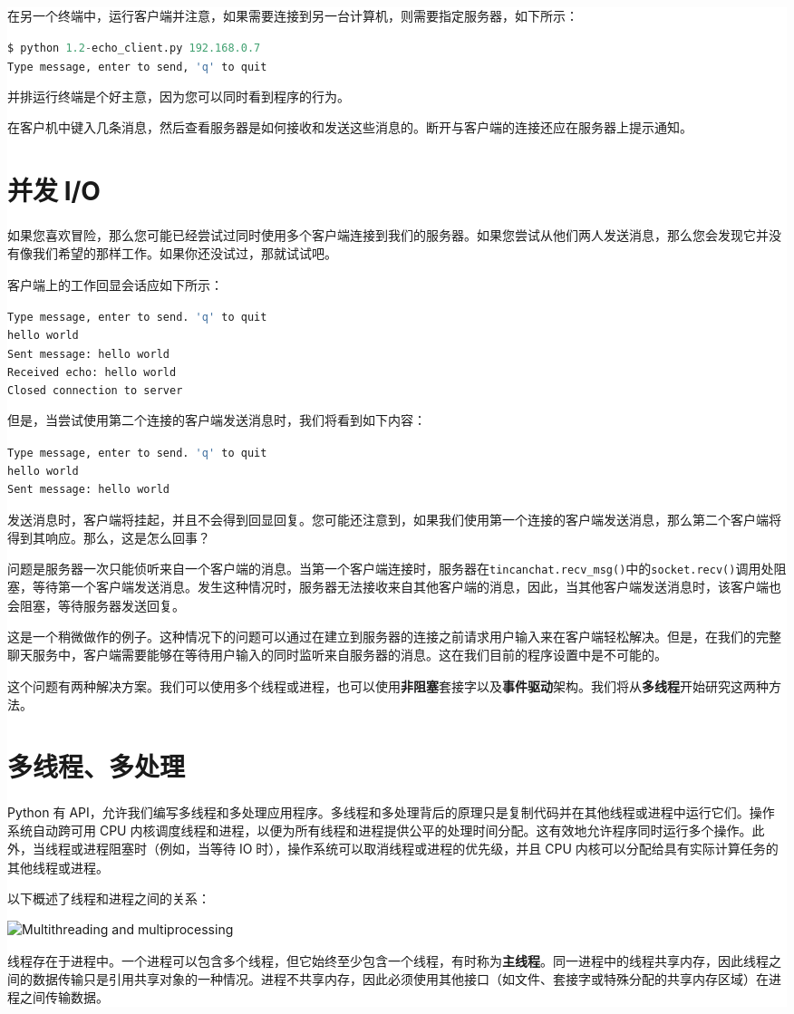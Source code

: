 在另一个终端中，运行客户端并注意，如果需要连接到另一台计算机，则需要指定服务器，如下所示：

```py
$ python 1.2-echo_client.py 192.168.0.7
Type message, enter to send, 'q' to quit

```

并排运行终端是个好主意，因为您可以同时看到程序的行为。

在客户机中键入几条消息，然后查看服务器是如何接收和发送这些消息的。断开与客户端的连接还应在服务器上提示通知。

# 并发 I/O

如果您喜欢冒险，那么您可能已经尝试过同时使用多个客户端连接到我们的服务器。如果您尝试从他们两人发送消息，那么您会发现它并没有像我们希望的那样工作。如果你还没试过，那就试试吧。

客户端上的工作回显会话应如下所示：

```py
Type message, enter to send. 'q' to quit
hello world
Sent message: hello world
Received echo: hello world
Closed connection to server

```

但是，当尝试使用第二个连接的客户端发送消息时，我们将看到如下内容：

```py
Type message, enter to send. 'q' to quit
hello world
Sent message: hello world

```

发送消息时，客户端将挂起，并且不会得到回显回复。您可能还注意到，如果我们使用第一个连接的客户端发送消息，那么第二个客户端将得到其响应。那么，这是怎么回事？

问题是服务器一次只能侦听来自一个客户端的消息。当第一个客户端连接时，服务器在`tincanchat.recv_msg()`中的`socket.recv()`调用处阻塞，等待第一个客户端发送消息。发生这种情况时，服务器无法接收来自其他客户端的消息，因此，当其他客户端发送消息时，该客户端也会阻塞，等待服务器发送回复。

这是一个稍微做作的例子。这种情况下的问题可以通过在建立到服务器的连接之前请求用户输入来在客户端轻松解决。但是，在我们的完整聊天服务中，客户端需要能够在等待用户输入的同时监听来自服务器的消息。这在我们目前的程序设置中是不可能的。

这个问题有两种解决方案。我们可以使用多个线程或进程，也可以使用**非阻塞**套接字以及**事件驱动**架构。我们将从**多线程**开始研究这两种方法。

# 多线程、多处理

Python 有 API，允许我们编写多线程和多处理应用程序。多线程和多处理背后的原理只是复制代码并在其他线程或进程中运行它们。操作系统自动跨可用 CPU 内核调度线程和进程，以便为所有线程和进程提供公平的处理时间分配。这有效地允许程序同时运行多个操作。此外，当线程或进程阻塞时（例如，当等待 IO 时），操作系统可以取消线程或进程的优先级，并且 CPU 内核可以分配给具有实际计算任务的其他线程或进程。

以下概述了线程和进程之间的关系：

![Multithreading and multiprocessing](images/6008OS_08_01.jpg)

线程存在于进程中。一个进程可以包含多个线程，但它始终至少包含一个线程，有时称为**主线程**。同一进程中的线程共享内存，因此线程之间的数据传输只是引用共享对象的一种情况。进程不共享内存，因此必须使用其他接口（如文件、套接字或特殊分配的共享内存区域）在进程之间传输数据。
